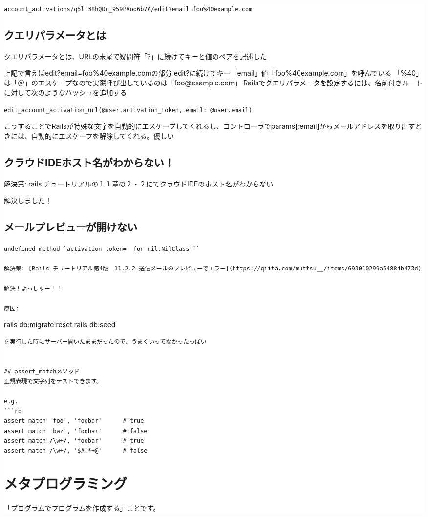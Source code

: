 ```account_activations/q5lt38hQDc_959PVoo6b7A/edit?email=foo%40example.com```


## クエリパラメータとは
クエリパラメータとは、URLの末尾で疑問符「?」に続けてキーと値のペアを記述した

上記で言えばedit?email=foo%40example.comの部分
edit?に続けてキー「email」値「foo%40example.com」を呼んでいる
「%40」は「＠」のエスケープなので実際呼び出しているのは「foo@example.com」
Railsでクエリパラメータを設定するには、名前付きルートに対して次のようなハッシュを追加する

```edit_account_activation_url(@user.activation_token, email: @user.email)```

こうすることでRailsが特殊な文字を自動的にエスケープしてくれるし、コントローラでparams[:email]からメールアドレスを取り出すときには、自動的にエスケープを解除してくれる。優しい


## クラウドIDEホスト名がわからない！
解決策: [rails チュートリアルの１１章の２・２にてクラウドIDEのホスト名がわからない](https://teratail.com/questions/125713)

解決しました！

## メールプレビューが開けない
```NoMethodError in Rails::MailersController#preview
undefined method `activation_token=' for nil:NilClass```

解決策: [Rails チュートリアル第4版　11.2.2 送信メールのプレビューでエラー](https://qiita.com/muttsu__/items/693010299a54884b473d)

解決！よっしゃー！！

原因: 
```
rails db:migrate:reset
rails db:seed
```
を実行した時にサーバー開いたままだったので、うまくいってなかったっぽい


## assert_matchメソッド
正規表現で文字列をテストできます。

e.g. 
```rb
assert_match 'foo', 'foobar'      # true
assert_match 'baz', 'foobar'      # false
assert_match /\w+/, 'foobar'      # true
assert_match /\w+/, '$#!*+@'      # false
```

# メタプログラミング
「プログラムでプログラムを作成する」ことです。
